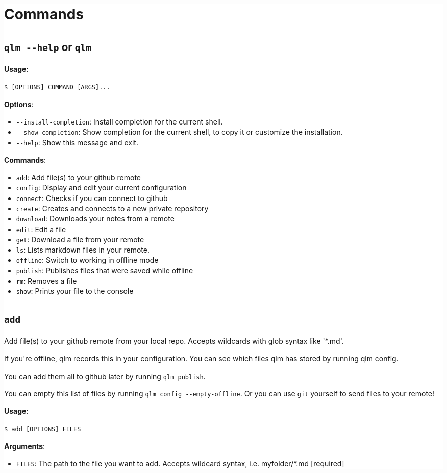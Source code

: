 # Commands

## `qlm --help` or `qlm`

**Usage**:

```console
$ [OPTIONS] COMMAND [ARGS]...
```

**Options**:

* `--install-completion`: Install completion for the current shell.
* `--show-completion`: Show completion for the current shell, to copy it or customize the installation.
* `--help`: Show this message and exit.

**Commands**:

* `add`: Add file(s) to your github remote
* `config`: Display and edit your current configuration
* `connect`: Checks if you can connect to github
* `create`: Creates and connects to a new private repository
* `download`: Downloads your notes from a remote
* `edit`: Edit a file
* `get`: Download a file from your remote
* `ls`: Lists markdown files in your remote.
* `offline`: Switch to working in offline mode
* `publish`: Publishes files that were saved while offline
* `rm`: Removes a file
* `show`: Prints your file to the console

## `add`

Add file(s) to your github remote from your local repo. Accepts wildcards with glob syntax like
'*.md'.

If you're offline, qlm records this in your configuration. You can see which files qlm has stored by running
qlm config.

You can add them all to github later by running `qlm publish`.

You can empty this list of files by running `qlm config --empty-offline`. Or you can use
`git` yourself to send files to your remote!

**Usage**:

```console
$ add [OPTIONS] FILES
```

**Arguments**:

* `FILES`: The path to the file you want to add. Accepts wildcard syntax, i.e. myfolder/*.md  [required]
